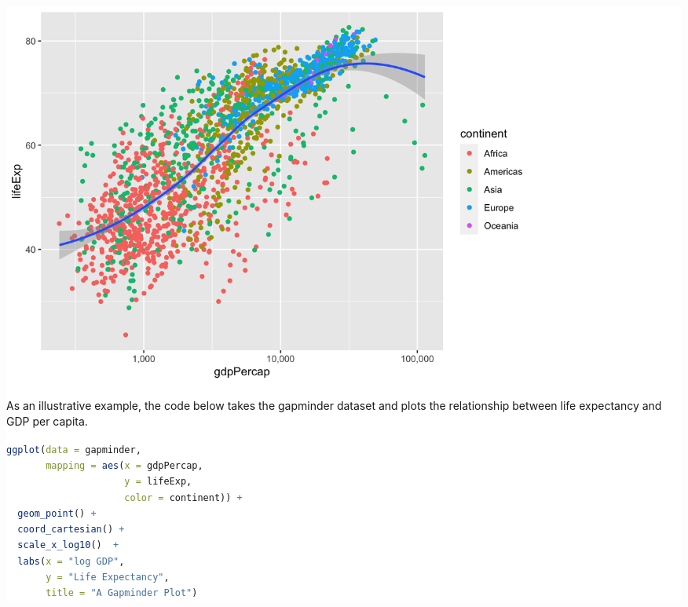 <img src="72_Types_Visualization_files/figure-html/unnamed-chunk-11-1.png" width="672" />

 

As an illustrative  example, the code below takes the gapminder dataset and plots the relationship between life expectancy and GDP per capita.


```r
ggplot(data = gapminder, 
       mapping = aes(x = gdpPercap, 
                     y = lifeExp,
                     color = continent)) + 
  geom_point() + 
  coord_cartesian() + 
  scale_x_log10()  + 
  labs(x = "log GDP", 
       y = "Life Expectancy", 
       title = "A Gapminder Plot")
```
